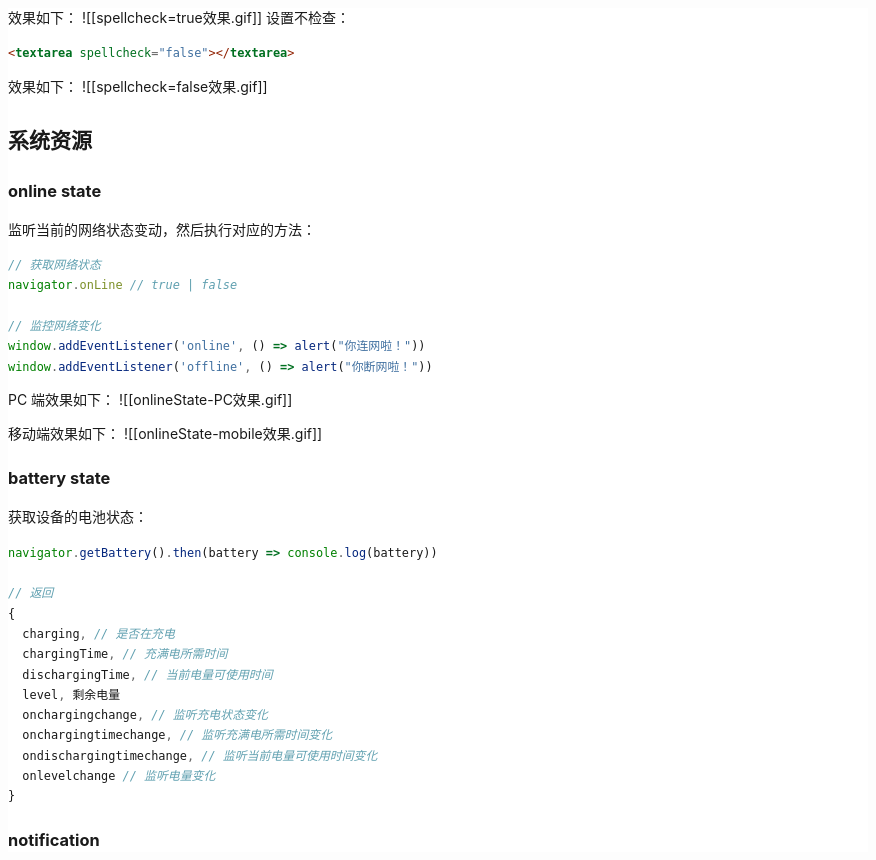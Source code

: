 效果如下：
![[spellcheck=true效果.gif]]
设置不检查：

```html
<textarea spellcheck="false"></textarea>
```

效果如下：
![[spellcheck=false效果.gif]]

## 系统资源

### online state

监听当前的网络状态变动，然后执行对应的方法：

```javascript
// 获取网络状态
navigator.onLine // true | false

// 监控网络变化
window.addEventListener('online', () => alert("你连网啦！"))
window.addEventListener('offline', () => alert("你断网啦！"))
```

PC 端效果如下：
![[onlineState-PC效果.gif]]

移动端效果如下：
![[onlineState-mobile效果.gif]]

### battery state

获取设备的电池状态：

```javascript
navigator.getBattery().then(battery => console.log(battery))

// 返回
{
  charging, // 是否在充电
  chargingTime, // 充满电所需时间
  dischargingTime, // 当前电量可使用时间
  level, 剩余电量
  onchargingchange, // 监听充电状态变化
  onchargingtimechange, // 监听充满电所需时间变化
  ondischargingtimechange, // 监听当前电量可使用时间变化
  onlevelchange // 监听电量变化
}
```

### notification
